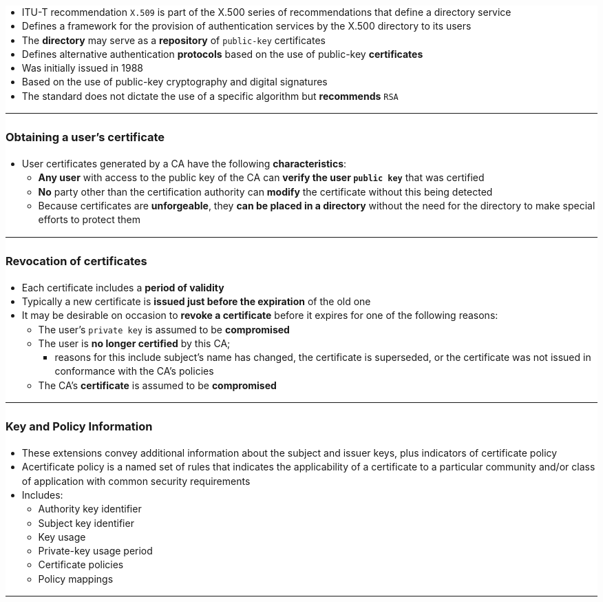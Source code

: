 - ITU-T recommendation `X.509` is part of the X.500 series of recommendations that define a directory service
- Defines a framework for the provision of authentication services by the X.500 directory to its users
- The **directory** may serve as a **repository** of `public-key` certificates
- Defines alternative authentication **protocols** based on the use of public-key **certificates**
- Was initially issued in 1988
- Based on the use of public-key cryptography and digital signatures
- The standard does not dictate the use of a specific algorithm but **recommends** `RSA`

---

### Obtaining a user’s certificate

- User certificates generated by a CA have the following **characteristics**:
  - **Any user** with access to the public key of the CA can **verify the user `public key`** that was certified
  - **No** party other than the certification authority can **modify** the certificate without this being detected
  - Because certificates are **unforgeable**, they **can be placed in a directory** without the need for the directory to make special efforts to protect them

---

### Revocation of certificates

- Each certificate includes a **period of validity**
- Typically a new certificate is **issued just before the expiration** of the old one
- It may be desirable on occasion to **revoke a certificate** before it expires for one of the following reasons:
  - The user’s `private key` is assumed to be **compromised**
  - The user is **no longer certified** by this CA;
    - reasons for this include subject’s name has changed, the certificate is superseded, or the certificate was not issued in conformance with the CA’s policies
  - The CA’s **certificate** is assumed to be **compromised**

---

### Key and Policy Information

- These extensions convey additional information about the subject and issuer keys, plus indicators of certificate policy
- Acertificate policy is a named set of rules that indicates the applicability of a certificate to a particular community and/or class of application with common security requirements
- Includes:
  - Authority key identifier
  - Subject key identifier
  - Key usage
  - Private-key usage period
  - Certificate policies
  - Policy mappings

---
